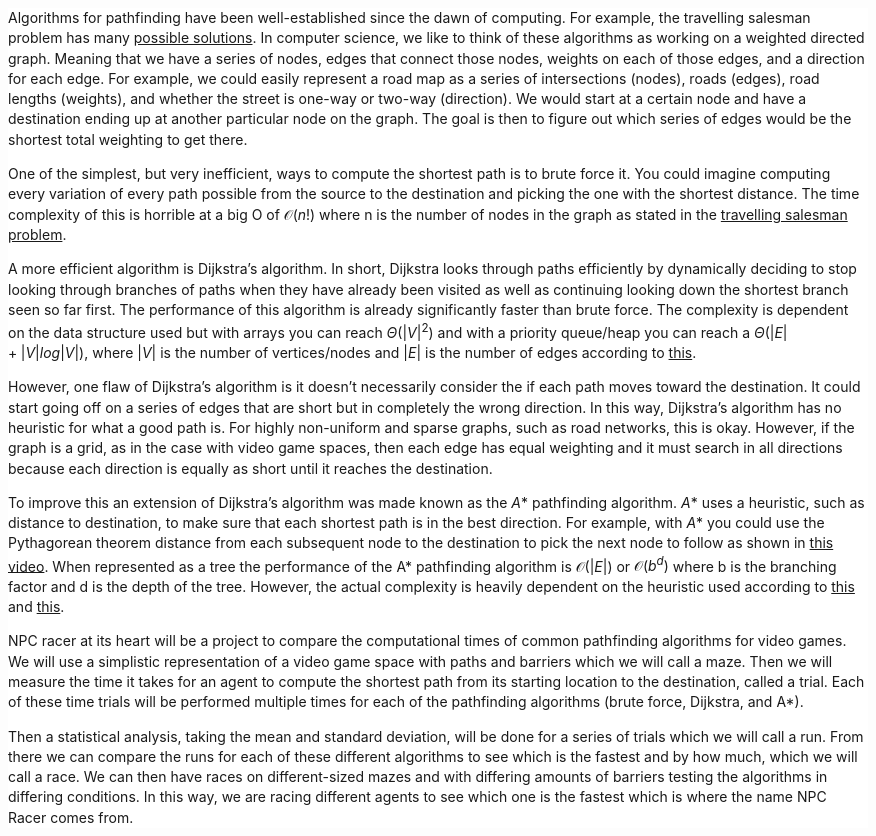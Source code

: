 Algorithms for pathfinding have been well-established since the dawn of computing. For example, the travelling salesman problem has many [possible solutions](https://en.wikipedia.org/w/index.php?title=Travelling_salesman_problem&oldid=1128294054#Computing_a_solution). In computer science, we like to think of these algorithms as working on a weighted directed graph. Meaning that we have a series of nodes, edges that connect those nodes, weights on each of those edges, and a direction for each edge. For example, we could easily represent a road map as a series of intersections (nodes), roads (edges), road lengths (weights), and whether the street is one-way or two-way (direction). We would start at a certain node and have a destination ending up at another particular node on the graph. The goal is then to figure out which series of edges would be the shortest total weighting to get there.

One of the simplest, but very inefficient, ways to compute the shortest path is to brute force it. You could imagine computing every variation of every path possible from the source to the destination and picking the one with the shortest distance. The time complexity of this is horrible at a big O of $\mathcal{O}(n!)$ where n is the number of nodes in the graph as stated in the [travelling salesman problem](https://en.wikipedia.org/w/index.php?title=Travelling_salesman_problem&oldid=1128294054#Computing_a_solution).

A more efficient algorithm is Dijkstra’s algorithm. In short, Dijkstra looks through paths efficiently by dynamically deciding to stop looking through branches of paths when they have already been visited as well as continuing looking down the shortest branch seen so far first. The performance of this algorithm is already significantly faster than brute force. The complexity is dependent on the data structure used but with arrays you can reach $\Theta(|V|^2)$ and with a priority queue/heap you can reach a $\Theta(|E| + |V|log|V|)$, where $|V|$ is the number of vertices/nodes and $|E|$ is the number of edges according to [this](https://en.wikipedia.org/w/index.php?title=Dijkstra%27s_algorithm&oldid=1127202995).

However, one flaw of Dijkstra’s algorithm is it doesn’t necessarily consider the if each path moves toward the destination. It could start going off on a series of edges that are short but in completely the wrong direction. In this way, Dijkstra’s algorithm has no heuristic for what a good path is. For highly non-uniform and sparse graphs, such as road networks, this is okay. However, if the graph is a grid, as in the case with video game spaces, then each edge has equal weighting and it must search in all directions because each direction is equally as short until it reaches the destination.

To improve this an extension of Dijkstra’s algorithm was made known as the *A** pathfinding algorithm. *A** uses a heuristic, such as distance to destination, to make sure that each shortest path is in the best direction. For example, with *A** you could use the Pythagorean theorem distance from each subsequent node to the destination to pick the next node to follow as shown in [this video](https://www.youtube.com/watch?v=ySN5Wnu88nE). When represented as a tree the performance of the A* pathfinding algorithm is $\mathcal{O}(|E|)$ or $\mathcal{O}(b^d)$ where b is the branching factor and d is the depth of the tree. However, the actual complexity is heavily dependent on the heuristic used according to [this](https://en.wikipedia.org/w/index.php?title=A*_search_algorithm&oldid=1127312005) and [this](https://cs.stackexchange.com/questions/56176/a-graph-search-time-complexity).

NPC racer at its heart will be a project to compare the computational times of common pathfinding algorithms for video games. We will use a simplistic representation of a video game space with paths and barriers which we will call a maze. Then we will measure the time it takes for an agent to compute the shortest path from its starting location to the destination, called a trial. Each of these time trials will be performed multiple times for each of the pathfinding algorithms (brute force, Dijkstra, and A*).

Then a statistical analysis, taking the mean and standard deviation, will be done for a series of trials which we will call a run. From there we can compare the runs for each of these different algorithms to see which is the fastest and by how much, which we will call a race. We can then have races on different-sized mazes and with differing amounts of barriers testing the algorithms in differing conditions. In this way, we are racing different agents to see which one is the fastest which is where the name NPC Racer comes from.
